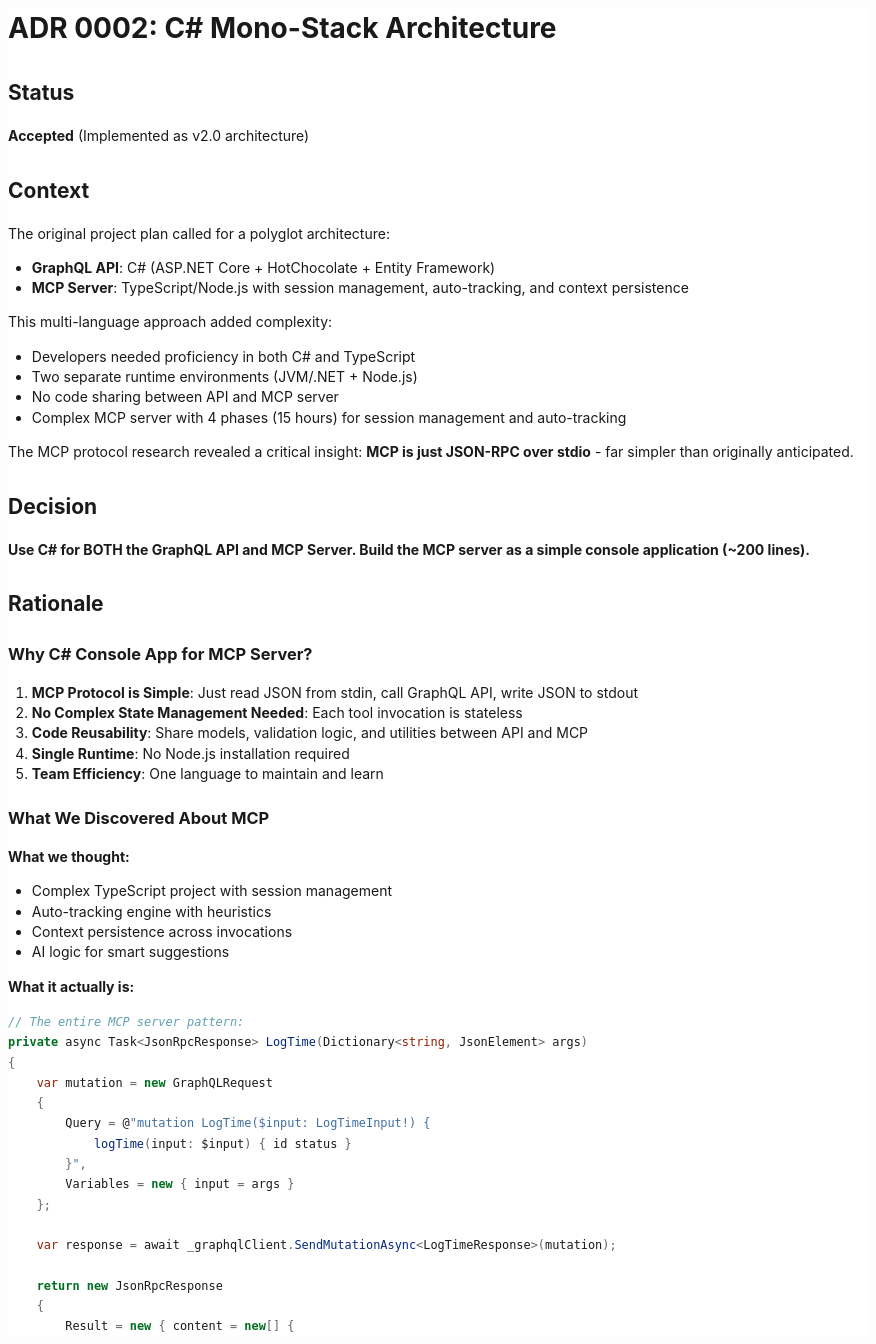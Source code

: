 # ADR 0002: C# Mono-Stack Architecture

## Status

**Accepted** (Implemented as v2.0 architecture)

## Context

The original project plan called for a polyglot architecture:
- **GraphQL API**: C# (ASP.NET Core + HotChocolate + Entity Framework)
- **MCP Server**: TypeScript/Node.js with session management, auto-tracking, and context persistence

This multi-language approach added complexity:
- Developers needed proficiency in both C# and TypeScript
- Two separate runtime environments (JVM/.NET + Node.js)
- No code sharing between API and MCP server
- Complex MCP server with 4 phases (15 hours) for session management and auto-tracking

The MCP protocol research revealed a critical insight: **MCP is just JSON-RPC over stdio** - far simpler than originally anticipated.

## Decision

**Use C# for BOTH the GraphQL API and MCP Server. Build the MCP server as a simple console application (~200 lines).**

## Rationale

### Why C# Console App for MCP Server?

1. **MCP Protocol is Simple**: Just read JSON from stdin, call GraphQL API, write JSON to stdout
2. **No Complex State Management Needed**: Each tool invocation is stateless
3. **Code Reusability**: Share models, validation logic, and utilities between API and MCP
4. **Single Runtime**: No Node.js installation required
5. **Team Efficiency**: One language to maintain and learn

### What We Discovered About MCP

**What we thought:**
- Complex TypeScript project with session management
- Auto-tracking engine with heuristics
- Context persistence across invocations
- AI logic for smart suggestions

**What it actually is:**
```csharp
// The entire MCP server pattern:
private async Task<JsonRpcResponse> LogTime(Dictionary<string, JsonElement> args)
{
    var mutation = new GraphQLRequest
    {
        Query = @"mutation LogTime($input: LogTimeInput!) {
            logTime(input: $input) { id status }
        }",
        Variables = new { input = args }
    };

    var response = await _graphqlClient.SendMutationAsync<LogTimeResponse>(mutation);

    return new JsonRpcResponse
    {
        Result = new { content = new[] {
```